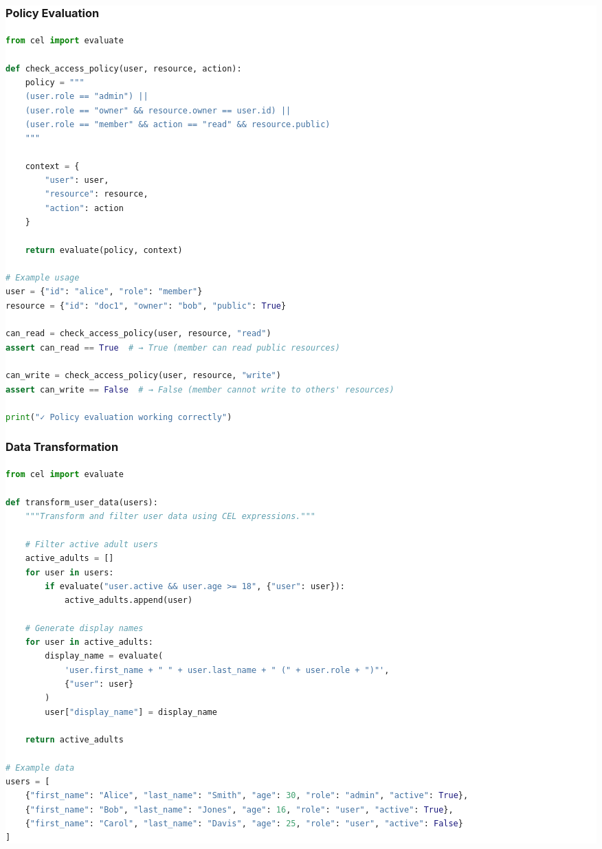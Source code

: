 ### Policy Evaluation

```python
from cel import evaluate

def check_access_policy(user, resource, action):
    policy = """
    (user.role == "admin") ||
    (user.role == "owner" && resource.owner == user.id) ||
    (user.role == "member" && action == "read" && resource.public)
    """
    
    context = {
        "user": user,
        "resource": resource, 
        "action": action
    }
    
    return evaluate(policy, context)

# Example usage
user = {"id": "alice", "role": "member"}
resource = {"id": "doc1", "owner": "bob", "public": True}

can_read = check_access_policy(user, resource, "read")
assert can_read == True  # → True (member can read public resources)

can_write = check_access_policy(user, resource, "write") 
assert can_write == False  # → False (member cannot write to others' resources)

print("✓ Policy evaluation working correctly")
```

### Data Transformation

```python
from cel import evaluate

def transform_user_data(users):
    """Transform and filter user data using CEL expressions."""
    
    # Filter active adult users
    active_adults = []
    for user in users:
        if evaluate("user.active && user.age >= 18", {"user": user}):
            active_adults.append(user)
    
    # Generate display names
    for user in active_adults:
        display_name = evaluate(
            'user.first_name + " " + user.last_name + " (" + user.role + ")"',
            {"user": user}
        )
        user["display_name"] = display_name
    
    return active_adults

# Example data
users = [
    {"first_name": "Alice", "last_name": "Smith", "age": 30, "role": "admin", "active": True},
    {"first_name": "Bob", "last_name": "Jones", "age": 16, "role": "user", "active": True},
    {"first_name": "Carol", "last_name": "Davis", "age": 25, "role": "user", "active": False}
]

```